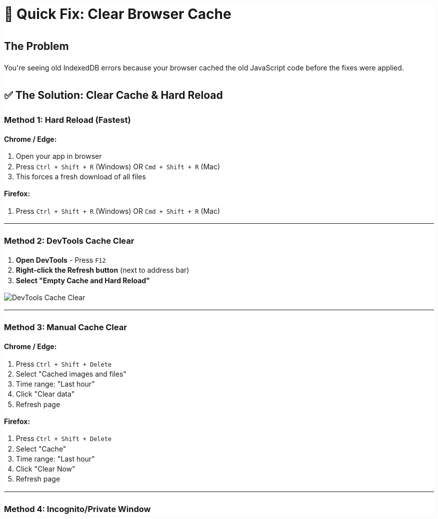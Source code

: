 # 🔧 Quick Fix: Clear Browser Cache

## The Problem
You're seeing old IndexedDB errors because your browser cached the old JavaScript code before the fixes were applied.

## ✅ The Solution: Clear Cache & Hard Reload

### **Method 1: Hard Reload (Fastest)**

**Chrome / Edge:**
1. Open your app in browser
2. Press `Ctrl + Shift + R` (Windows)
   OR `Cmd + Shift + R` (Mac)
3. This forces a fresh download of all files

**Firefox:**
1. Press `Ctrl + Shift + R` (Windows)
   OR `Cmd + Shift + R` (Mac)

---

### **Method 2: DevTools Cache Clear**

1. **Open DevTools** - Press `F12`
2. **Right-click the Refresh button** (next to address bar)
3. **Select "Empty Cache and Hard Reload"**

![DevTools Cache Clear](https://i.imgur.com/example.png)

---

### **Method 3: Manual Cache Clear**

**Chrome / Edge:**
1. Press `Ctrl + Shift + Delete`
2. Select "Cached images and files"
3. Time range: "Last hour"
4. Click "Clear data"
5. Refresh page

**Firefox:**
1. Press `Ctrl + Shift + Delete`
2. Select "Cache"
3. Time range: "Last hour"
4. Click "Clear Now"
5. Refresh page

---

### **Method 4: Incognito/Private Window**
